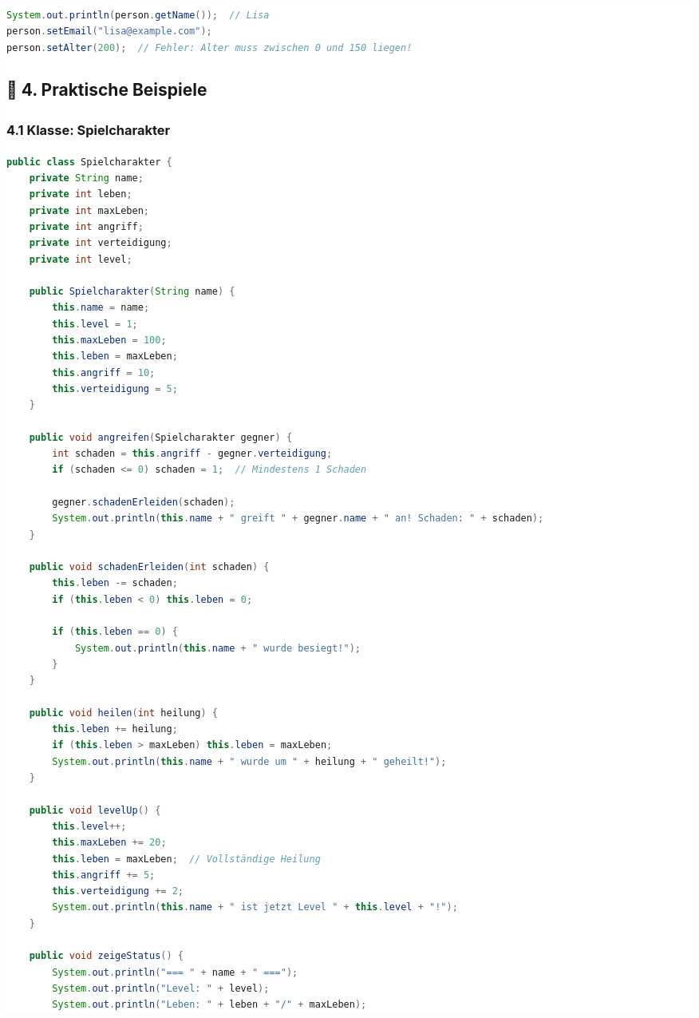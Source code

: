 ```java
System.out.println(person.getName());  // Lisa
person.setEmail("lisa@example.com");
person.setAlter(200);  // Fehler: Alter muss zwischen 0 und 150 liegen!
```

## 🎯 4. Praktische Beispiele

### 4.1 Klasse: Spielcharakter
```java
public class Spielcharakter {
    private String name;
    private int leben;
    private int maxLeben;
    private int angriff;
    private int verteidigung;
    private int level;
    
    public Spielcharakter(String name) {
        this.name = name;
        this.level = 1;
        this.maxLeben = 100;
        this.leben = maxLeben;
        this.angriff = 10;
        this.verteidigung = 5;
    }
    
    public void angreifen(Spielcharakter gegner) {
        int schaden = this.angriff - gegner.verteidigung;
        if (schaden <= 0) schaden = 1;  // Mindestens 1 Schaden
        
        gegner.schadenErleiden(schaden);
        System.out.println(this.name + " greift " + gegner.name + " an! Schaden: " + schaden);
    }
    
    public void schadenErleiden(int schaden) {
        this.leben -= schaden;
        if (this.leben < 0) this.leben = 0;
        
        if (this.leben == 0) {
            System.out.println(this.name + " wurde besiegt!");
        }
    }
    
    public void heilen(int heilung) {
        this.leben += heilung;
        if (this.leben > maxLeben) this.leben = maxLeben;
        System.out.println(this.name + " wurde um " + heilung + " geheilt!");
    }
    
    public void levelUp() {
        this.level++;
        this.maxLeben += 20;
        this.leben = maxLeben;  // Vollständige Heilung
        this.angriff += 5;
        this.verteidigung += 2;
        System.out.println(this.name + " ist jetzt Level " + this.level + "!");
    }
    
    public void zeigeStatus() {
        System.out.println("=== " + name + " ===");
        System.out.println("Level: " + level);
        System.out.println("Leben: " + leben + "/" + maxLeben);
```